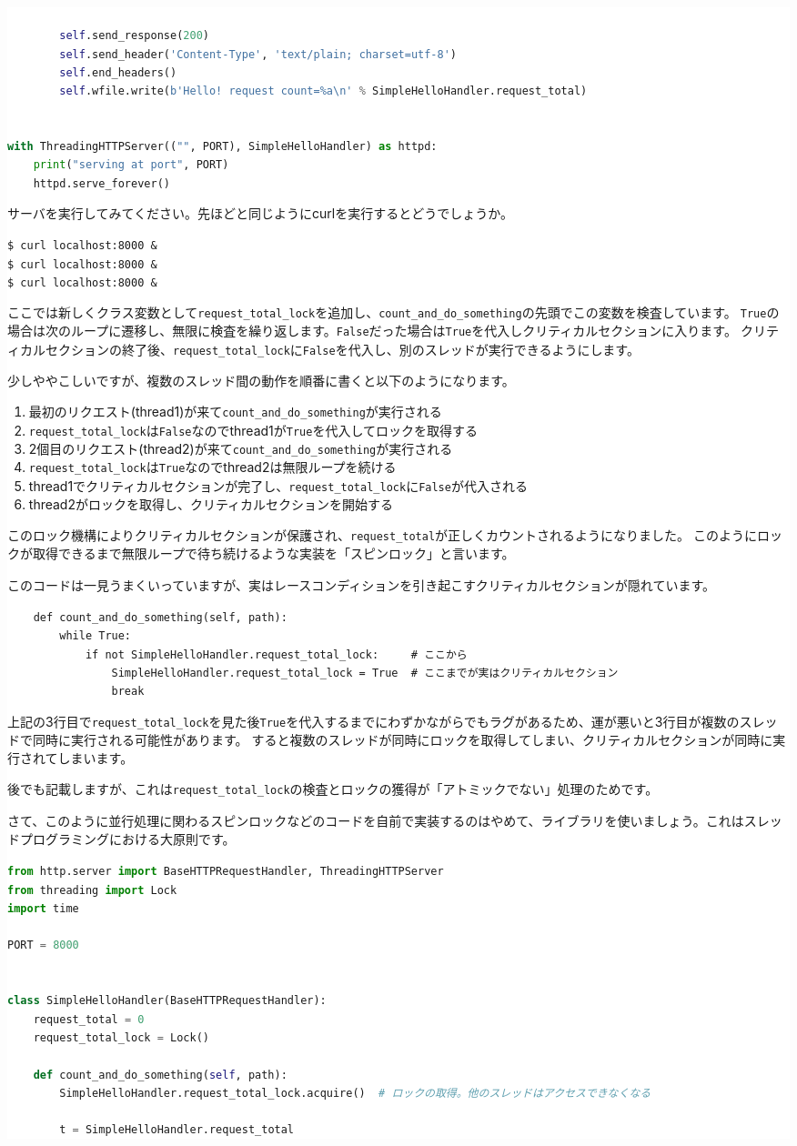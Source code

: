 ```python

        self.send_response(200)
        self.send_header('Content-Type', 'text/plain; charset=utf-8')
        self.end_headers()
        self.wfile.write(b'Hello! request count=%a\n' % SimpleHelloHandler.request_total)


with ThreadingHTTPServer(("", PORT), SimpleHelloHandler) as httpd:
    print("serving at port", PORT)
    httpd.serve_forever()
```

サーバを実行してみてください。先ほどと同じようにcurlを実行するとどうでしょうか。

```terminal
$ curl localhost:8000 &
$ curl localhost:8000 &
$ curl localhost:8000 &
```

ここでは新しくクラス変数として`request_total_lock`を追加し、`count_and_do_something`の先頭でこの変数を検査しています。
`True`の場合は次のループに遷移し、無限に検査を繰り返します。`False`だった場合は`True`を代入しクリティカルセクションに入ります。
クリティカルセクションの終了後、`request_total_lock`に`False`を代入し、別のスレッドが実行できるようにします。

少しややこしいですが、複数のスレッド間の動作を順番に書くと以下のようになります。

1. 最初のリクエスト(thread1)が来て`count_and_do_something`が実行される
2. `request_total_lock`は`False`なのでthread1が`True`を代入してロックを取得する
3. 2個目のリクエスト(thread2)が来て`count_and_do_something`が実行される
4. `request_total_lock`は`True`なのでthread2は無限ループを続ける
5. thread1でクリティカルセクションが完了し、`request_total_lock`に`False`が代入される
6. thread2がロックを取得し、クリティカルセクションを開始する

このロック機構によりクリティカルセクションが保護され、`request_total`が正しくカウントされるようになりました。
このようにロックが取得できるまで無限ループで待ち続けるような実装を「スピンロック」と言います。

このコードは一見うまくいっていますが、実はレースコンディションを引き起こすクリティカルセクションが隠れています。

```python{3-4}
    def count_and_do_something(self, path):
        while True:
            if not SimpleHelloHandler.request_total_lock:     # ここから
                SimpleHelloHandler.request_total_lock = True  # ここまでが実はクリティカルセクション
                break
```

上記の3行目で`request_total_lock`を見た後`True`を代入するまでにわずかながらでもラグがあるため、運が悪いと3行目が複数のスレッドで同時に実行される可能性があります。
すると複数のスレッドが同時にロックを取得してしまい、クリティカルセクションが同時に実行されてしまいます。

後でも記載しますが、これは`request_total_lock`の検査とロックの獲得が「アトミックでない」処理のためです。

さて、このように並行処理に関わるスピンロックなどのコードを自前で実装するのはやめて、ライブラリを使いましょう。これはスレッドプログラミングにおける大原則です。

```python
from http.server import BaseHTTPRequestHandler, ThreadingHTTPServer
from threading import Lock
import time

PORT = 8000


class SimpleHelloHandler(BaseHTTPRequestHandler):
    request_total = 0
    request_total_lock = Lock()

    def count_and_do_something(self, path):
        SimpleHelloHandler.request_total_lock.acquire()  # ロックの取得。他のスレッドはアクセスできなくなる

        t = SimpleHelloHandler.request_total
```